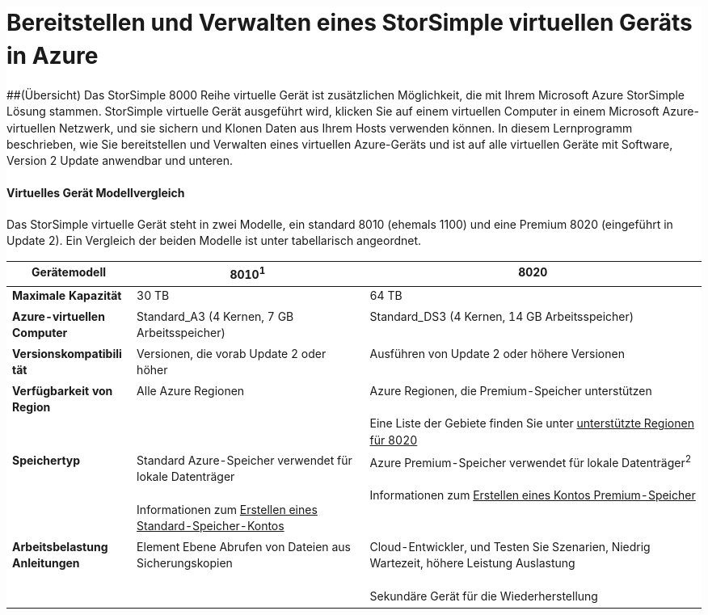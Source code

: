 <properties 
   pageTitle="StorSimple virtuelles Gerät Update 2 | Microsoft Azure"
   description="Informationen Sie zum Erstellen, bereitstellen und Verwalten eines StorSimple virtuellen Geräts in einem Microsoft Azure-virtuellen Netzwerk. (Gilt für StorSimple Update 2)."
   services="storsimple"
   documentationCenter=""
   authors="alkohli"
   manager="carmonm"
   editor="" />
<tags 
   ms.service="storsimple"
   ms.devlang="NA"
   ms.topic="hero-article"
   ms.tgt_pltfrm="NA"
   ms.workload="NA"
   ms.date="09/23/2016"
   ms.author="alkohli" />

# <a name="deploy-and-manage-a-storsimple-virtual-device-in-azure"></a>Bereitstellen und Verwalten eines StorSimple virtuellen Geräts in Azure


##<a name="overview"></a>(Übersicht)
Das StorSimple 8000 Reihe virtuelle Gerät ist zusätzlichen Möglichkeit, die mit Ihrem Microsoft Azure StorSimple Lösung stammen. StorSimple virtuelle Gerät ausgeführt wird, klicken Sie auf einem virtuellen Computer in einem Microsoft Azure-virtuellen Netzwerk, und sie sichern und Klonen Daten aus Ihrem Hosts verwenden können. In diesem Lernprogramm beschrieben, wie Sie bereitstellen und Verwalten eines virtuellen Azure-Geräts und ist auf alle virtuellen Geräte mit Software, Version 2 Update anwendbar und unteren.


#### <a name="virtual-device-model-comparison"></a>Virtuelles Gerät Modellvergleich

Das StorSimple virtuelle Gerät steht in zwei Modelle, ein standard 8010 (ehemals 1100) und eine Premium 8020 (eingeführt in Update 2). Ein Vergleich der beiden Modelle ist unter tabellarisch angeordnet.


| Gerätemodell          | 8010<sup>1</sup>                                                                     | 8020                                                                                                                               |
|-----------------------|---------------------------------------------------------------------------|--------------------------------------------------------------------------------------------------------------------------------------|
| **Maximale Kapazität**      | 30 TB                                                                     | 64 TB                                                                                                                                |
| **Azure-virtuellen Computer**              | Standard_A3 (4 Kernen, 7 GB Arbeitsspeicher)                                                                      | Standard_DS3 (4 Kernen, 14 GB Arbeitsspeicher)                                                                                                                          |
| **Versionskompatibilität** | Versionen, die vorab Update 2 oder höher                                             | Ausführen von Update 2 oder höhere Versionen                                                                                                  |
| **Verfügbarkeit von Region**   | Alle Azure Regionen                                                         | Azure Regionen, die Premium-Speicher unterstützen<br></br>Eine Liste der Gebiete finden Sie unter [unterstützte Regionen für 8020](#supported-regions-for-8020) |
| **Speichertyp**          | Standard Azure-Speicher verwendet für lokale Datenträger<br></br> Informationen zum [Erstellen eines Standard-Speicher-Kontos]() | Azure Premium-Speicher verwendet für lokale Datenträger<sup>2</sup> <br></br>Informationen zum [Erstellen eines Kontos Premium-Speicher](storage-premium-storage.md#create-and-use-a-premium-storage-account-for-a-virtual-machine-data-disk)                                                               |
| **Arbeitsbelastung Anleitungen**     | Element Ebene Abrufen von Dateien aus Sicherungskopien                                              | Cloud-Entwickler, und Testen Sie Szenarien, Niedrig Wartezeit, höhere Leistung Auslastung <br></br>Sekundäre Gerät für die Wiederherstellung                                                                                            |
 